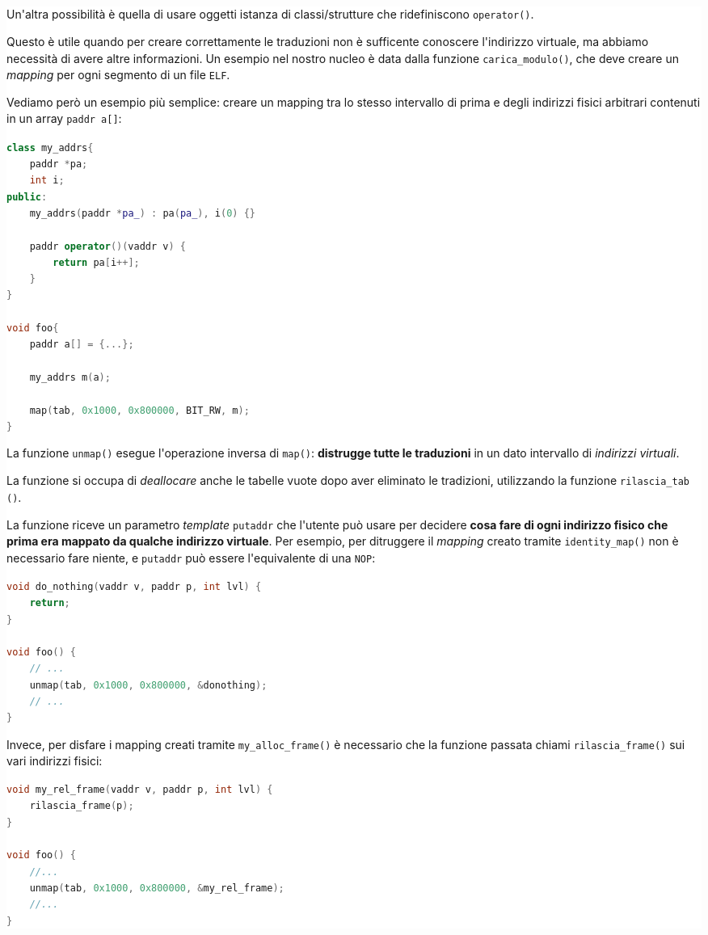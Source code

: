 Un'altra possibilità è quella di usare oggetti istanza di classi/strutture che ridefiniscono `operator()`.

Questo è utile quando per creare correttamente le traduzioni non è sufficente conoscere l'indirizzo virtuale, ma abbiamo necessità di avere altre informazioni.
Un esempio nel nostro nucleo è data dalla funzione `carica_modulo()`, che deve creare un _mapping_ per ogni segmento di un file `ELF`.

Vediamo però un esempio più semplice: creare un mapping tra lo stesso intervallo di prima e degli indirizzi fisici arbitrari contenuti in un array `paddr a[]`:
```cpp
class my_addrs{
    paddr *pa;
    int i;
public:
    my_addrs(paddr *pa_) : pa(pa_), i(0) {}

    paddr operator()(vaddr v) {
        return pa[i++];
    }
}

void foo{
    paddr a[] = {...};

    my_addrs m(a);

    map(tab, 0x1000, 0x800000, BIT_RW, m);
}
```

La funzione `unmap()` esegue l'operazione inversa di `map()`: **distrugge tutte le traduzioni** in un dato intervallo di _indirizzi virtuali_.

La funzione si occupa di _deallocare_ anche le tabelle vuote dopo aver eliminato le tradizioni, utilizzando la funzione `rilascia_tab()`.

La funzione riceve un parametro _template_ `putaddr` che l'utente può usare per decidere **cosa fare di ogni indirizzo fisico che prima era mappato da qualche indirizzo virtuale**.
Per esempio, per ditruggere il _mapping_ creato tramite `identity_map()` non è necessario fare niente, e `putaddr` può essere l'equivalente di una `NOP`:
```cpp
void do_nothing(vaddr v, paddr p, int lvl) {
	return;
}

void foo() {
    // ...
    unmap(tab, 0x1000, 0x800000, &donothing);
    // ...
}
```

Invece, per disfare i mapping creati tramite `my_alloc_frame()` è necessario che la funzione passata chiami `rilascia_frame()` sui vari indirizzi fisici:
```cpp
void my_rel_frame(vaddr v, paddr p, int lvl) {
    rilascia_frame(p);
}

void foo() {
    //...
    unmap(tab, 0x1000, 0x800000, &my_rel_frame);
    //...
}
```
